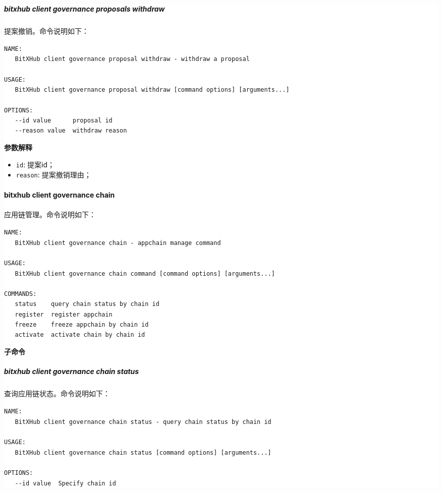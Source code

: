 
##### bitxhub client governance proposals withdraw
提案撤销。命令说明如下：

```shell
NAME:
   BitXHub client governance proposal withdraw - withdraw a proposal

USAGE:
   BitXHub client governance proposal withdraw [command options] [arguments...]

OPTIONS:
   --id value      proposal id
   --reason value  withdraw reason
```

**参数解释**

- `id`: 提案id；
- `reason`: 提案撤销理由；


#### bitxhub client governance chain

应用链管理。命令说明如下：

```shell
NAME:
   BitXHub client governance chain - appchain manage command

USAGE:
   BitXHub client governance chain command [command options] [arguments...]

COMMANDS:
   status    query chain status by chain id
   register  register appchain
   freeze    freeze appchain by chain id
   activate  activate chain by chain id

```

**子命令**

##### bitxhub client governance chain status
查询应用链状态。命令说明如下：

```shell
NAME:
   BitXHub client governance chain status - query chain status by chain id

USAGE:
   BitXHub client governance chain status [command options] [arguments...]

OPTIONS:
   --id value  Specify chain id
```
